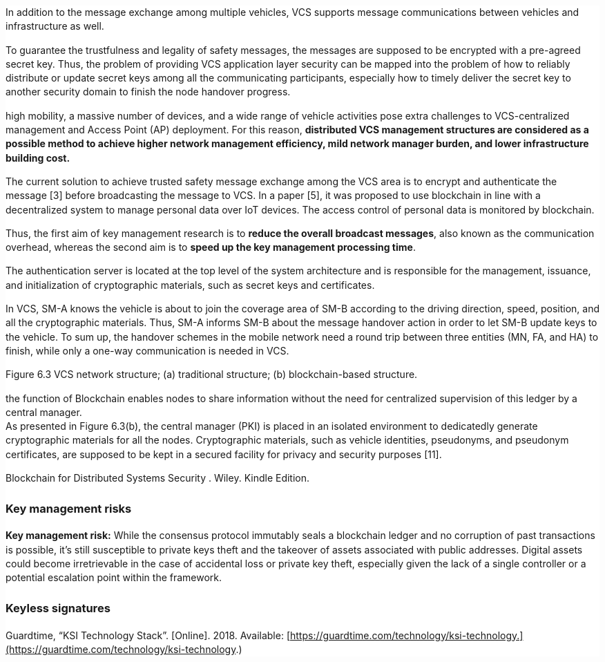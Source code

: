  In addition to the message exchange among multiple vehicles, VCS supports message communications between vehicles and infrastructure as well.

To guarantee the trustfulness and legality of safety messages, the messages are supposed to be encrypted with a pre-agreed secret key. Thus, the problem of providing VCS application layer security can be mapped into the problem of how to reliably distribute or update secret keys among all the communicating participants, especially how to timely deliver the secret key to another security domain to finish the node handover progress.

high mobility, a massive number of devices, and a wide range of vehicle activities pose extra challenges to VCS-centralized management and Access Point \(AP\) deployment. For this reason, **distributed VCS management structures are considered as a possible method to achieve higher network management efficiency, mild network manager burden, and lower infrastructure building cost.**

The current solution to achieve trusted safety message exchange among the VCS area is to encrypt and authenticate the message \[3\] before broadcasting the message to VCS. In a paper \[5\], it was proposed to use blockchain in line with a decentralized system to manage personal data over IoT devices. The access control of personal data is monitored by blockchain.

Thus, the first aim of key management research is to **reduce the overall broadcast messages**, also known as the communication overhead, whereas the second aim is to **speed up the key management processing time**.

The authentication server is located at the top level of the system architecture and is responsible for the management, issuance, and initialization of cryptographic materials, such as secret keys and certificates.

In VCS, SM-A knows the vehicle is about to join the coverage area of SM-B according to the driving direction, speed, position, and all the cryptographic materials. Thus, SM-A informs SM-B about the message handover action in order to let SM-B update keys to the vehicle. To sum up, the handover schemes in the mobile network need a round trip between three entities \(MN, FA, and HA\) to finish, while only a one-way communication is needed in VCS.

Figure 6.3 VCS network structure; \(a\) traditional structure; \(b\) blockchain-based structure.

the function of Blockchain enables nodes to share information without the need for centralized supervision of this ledger by a central manager.  
As presented in Figure 6.3\(b\), the central manager \(PKI\) is placed in an isolated environment to dedicatedly generate cryptographic materials for all the nodes. Cryptographic materials, such as vehicle identities, pseudonyms, and pseudonym certificates, are supposed to be kept in a secured facility for privacy and security purposes \[11\].

Blockchain for Distributed Systems Security . Wiley. Kindle Edition.

### Key management risks

**Key management risk:** While the consensus protocol immutably seals a blockchain ledger and no corruption of past transactions is possible, it’s still susceptible to private keys theft and the takeover of assets associated with public addresses. Digital assets could become irretrievable in the case of accidental loss or private key theft, especially given the lack of a single controller or a potential escalation point within the framework.

### Keyless signatures

Guardtime, “KSI Technology Stack”. \[Online\]. 2018. Available: [https://guardtime.com/technology/ksi-technology.](https://guardtime.com/technology/ksi-technology.)
